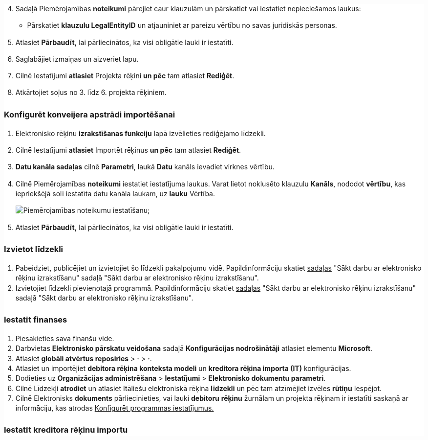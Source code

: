 4. Sadaļā Piemērojamības **noteikumi** pārejiet caur klauzulām un pārskatiet vai iestatiet nepieciešamos laukus:
    - Pārskatiet **klauzulu LegalEntityID** un atjauniniet ar pareizu vērtību no savas juridiskās personas.

5. Atlasiet **Pārbaudīt,** lai pārliecinātos, ka visi obligātie lauki ir iestatīti.
6. Saglabājiet izmaiņas un aizveriet lapu.
7. Cilnē Iestatījumi **atlasiet** Projekta rēķini **un pēc** tam atlasiet **Rediģēt**.
8. Atkārtojiet soļus no 3. līdz 6. projekta rēķiniem.

### <a name="configure-the-processing-pipeline-for-import"></a>Konfigurēt konveijera apstrādi importēšanai

1. Elektronisko rēķinu **izrakstīšanas funkciju** lapā izvēlieties rediģējamo līdzekli.
2. Cilnē Iestatījumi **atlasiet** Importēt rēķinus **un pēc** tam atlasiet **Rediģēt**.
3. **Datu kanāla sadaļas** cilnē **Parametri**, laukā **Datu** kanāls ievadiet virknes vērtību.
4. Cilnē Piemērojamības **noteikumi** iestatiet iestatījuma laukus. Varat lietot noklusēto klauzulu **Kanāls**, nododot **vērtību**, kas iepriekšējā solī iestatīta datu kanāla laukam, uz **lauku** Vērtība.

    ![Piemērojamības noteikumu iestatīšanu;](media/e-invoicing-ita-fatturapa-get-started-apprules-setup.png)

5. Atlasiet **Pārbaudīt,** lai pārliecinātos, ka visi obligātie lauki ir iestatīti.

### <a name="deploy-the-feature"></a>Izvietot līdzekli

1. Pabeidziet, publicējiet un izvietojiet šo līdzekli pakalpojumu vidē. Papildinformāciju skatiet [sadaļas](e-invoicing-get-started.md#deploy-the-electronic-invoicing-feature-to-service-environment) "Sākt darbu ar elektronisko rēķinu izrakstīšanu" sadaļā "Sākt darbu ar elektronisko rēķinu izrakstīšanu".
2. Izvietojiet līdzekli pievienotajā programmā. Papildinformāciju skatiet [sadaļas](e-invoicing-get-started.md#deploy-the-electronic-invoicing-feature-to-connected-application) "Sākt darbu ar elektronisko rēķinu izrakstīšanu" sadaļā "Sākt darbu ar elektronisko rēķinu izrakstīšanu".

### <a name="set-up-finance"></a>Iestatīt finanses

1. Piesakieties savā finanšu vidē.
2. Darbvietas **Elektronisko pārskatu veidošana** sadaļā **Konfigurācijas nodrošinātāji** atlasiet elementu **Microsoft**.
3. Atlasiet **globāli atvērtus reposiries** \> **·** \> **·**.
4. Atlasiet un importējiet **debitora rēķina konteksta modeli** un **kreditora rēķina importa (IT)** konfigurācijas.
5. Dodieties uz **Organizācijas administrēšana** \> **Iestatījumi** \> **Elektronisko dokumentu parametri**.
6. Cilnē Līdzekļi **atrodiet** un atlasiet Itāliešu elektroniskā rēķina **līdzekli** un pēc tam atzīmējiet izvēles **rūtiņu** Iespējot.
7. Cilnē Elektronisks **dokuments** pārliecinieties, vai lauki **debitoru** **rēķinu** žurnālam un projekta rēķinam ir iestatīti saskaņā ar informāciju, kas atrodas [Konfigurēt programmas iestatījumus.](e-invoicing-get-started.md#configure-the-application-setup)

### <a name="set-up-vendor-invoice-import"></a>Iestatīt kreditora rēķinu importu 
